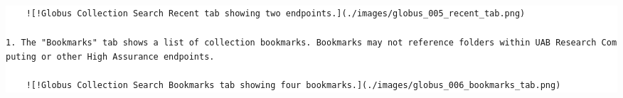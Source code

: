         ![!Globus Collection Search Recent tab showing two endpoints.](./images/globus_005_recent_tab.png)

    1. The "Bookmarks" tab shows a list of collection bookmarks. Bookmarks may not reference folders within UAB Research Computing or other High Assurance endpoints.

        ![!Globus Collection Search Bookmarks tab showing four bookmarks.](./images/globus_006_bookmarks_tab.png)
